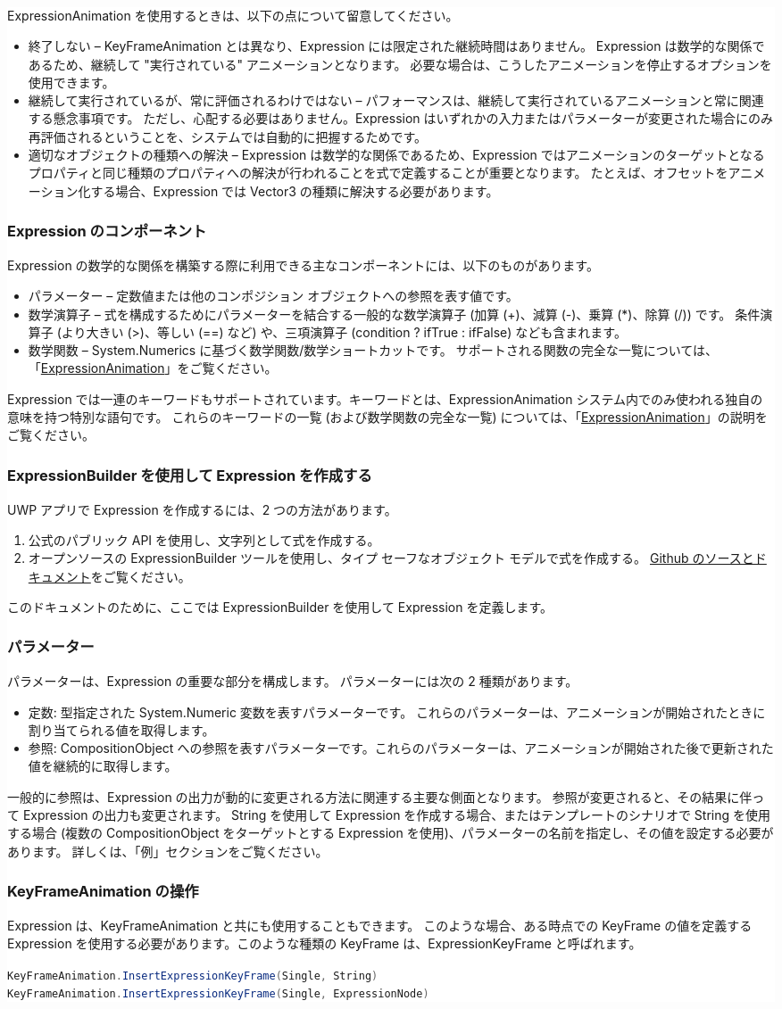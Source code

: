 ExpressionAnimation を使用するときは、以下の点について留意してください。

- 終了しない – KeyFrameAnimation とは異なり、Expression には限定された継続時間はありません。 Expression は数学的な関係であるため、継続して "実行されている" アニメーションとなります。 必要な場合は、こうしたアニメーションを停止するオプションを使用できます。
- 継続して実行されているが、常に評価されるわけではない – パフォーマンスは、継続して実行されているアニメーションと常に関連する懸念事項です。 ただし、心配する必要はありません。Expression はいずれかの入力またはパラメーターが変更された場合にのみ再評価されるということを、システムでは自動的に把握するためです。
- 適切なオブジェクトの種類への解決 – Expression は数学的な関係であるため、Expression ではアニメーションのターゲットとなるプロパティと同じ種類のプロパティへの解決が行われることを式で定義することが重要となります。 たとえば、オフセットをアニメーション化する場合、Expression では Vector3 の種類に解決する必要があります。

### <a name="components-of-an-expression"></a>Expression のコンポーネント

Expression の数学的な関係を構築する際に利用できる主なコンポーネントには、以下のものがあります。

- パラメーター – 定数値または他のコンポジション オブジェクトへの参照を表す値です。
- 数学演算子 – 式を構成するためにパラメーターを結合する一般的な数学演算子 (加算 (+)、減算 (-)、乗算 (*)、除算 (/)) です。 条件演算子 (より大きい (>)、等しい (==) など) や、三項演算子 (condition ?  ifTrue : ifFalse) なども含まれます。
- 数学関数 – System.Numerics に基づく数学関数/数学ショートカットです。 サポートされる関数の完全な一覧については、「[ExpressionAnimation](https://docs.microsoft.com/uwp/api/Windows.UI.Composition.ExpressionAnimation)」をご覧ください。

Expression では一連のキーワードもサポートされています。キーワードとは、ExpressionAnimation システム内でのみ使われる独自の意味を持つ特別な語句です。 これらのキーワードの一覧 (および数学関数の完全な一覧) については、「[ExpressionAnimation](https://docs.microsoft.com/uwp/api/Windows.UI.Composition.ExpressionAnimation)」の説明をご覧ください。

### <a name="creating-expressions-with-expressionbuilder"></a>ExpressionBuilder を使用して Expression を作成する

UWP アプリで Expression を作成するには、2 つの方法があります。

1. 公式のパブリック API を使用し、文字列として式を作成する。
1. オープンソースの ExpressionBuilder ツールを使用し、タイプ セーフなオブジェクト モデルで式を作成する。 [Github のソースとドキュメント](https://github.com/Microsoft/WindowsUIDevLabs/tree/master/ExpressionBuilder)をご覧ください。

このドキュメントのために、ここでは ExpressionBuilder を使用して Expression を定義します。

### <a name="parameters"></a>パラメーター

パラメーターは、Expression の重要な部分を構成します。 パラメーターには次の 2 種類があります。

- 定数: 型指定された System.Numeric 変数を表すパラメーターです。 これらのパラメーターは、アニメーションが開始されたときに割り当てられる値を取得します。
- 参照: CompositionObject への参照を表すパラメーターです。これらのパラメーターは、アニメーションが開始された後で更新された値を継続的に取得します。

一般的に参照は、Expression の出力が動的に変更される方法に関連する主要な側面となります。 参照が変更されると、その結果に伴って Expression の出力も変更されます。 String を使用して Expression を作成する場合、またはテンプレートのシナリオで String を使用する場合 (複数の CompositionObject をターゲットとする Expression を使用)、パラメーターの名前を指定し、その値を設定する必要があります。 詳しくは、「例」セクションをご覧ください。

### <a name="working-with-keyframeanimations"></a>KeyFrameAnimation の操作

Expression は、KeyFrameAnimation と共にも使用することもできます。 このような場合、ある時点での KeyFrame の値を定義する Expression を使用する必要があります。このような種類の KeyFrame は、ExpressionKeyFrame と呼ばれます。

```csharp
KeyFrameAnimation.InsertExpressionKeyFrame(Single, String)
KeyFrameAnimation.InsertExpressionKeyFrame(Single, ExpressionNode)
```
